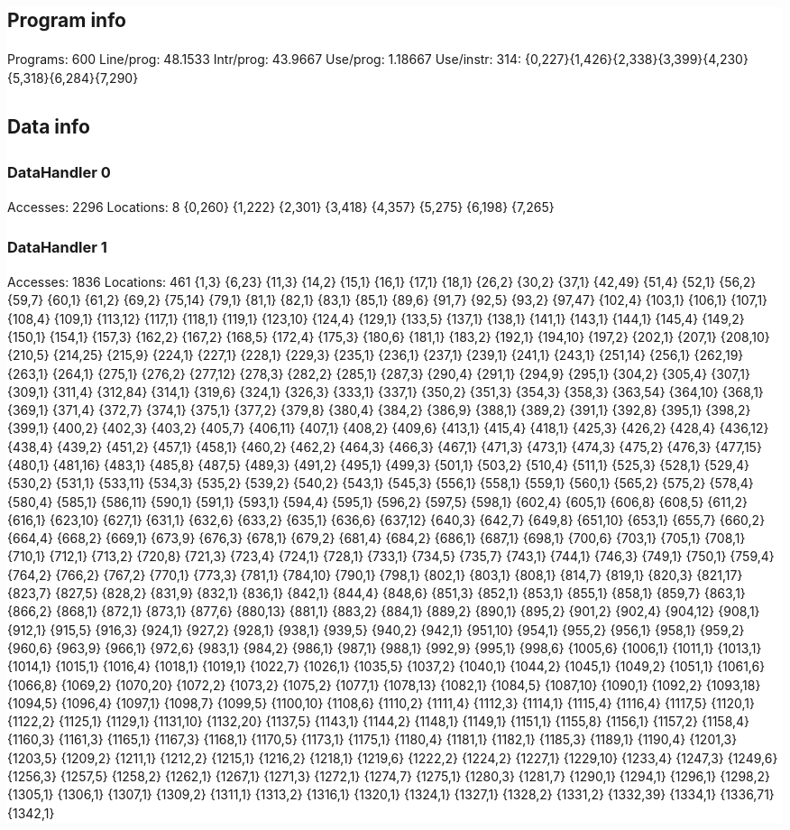 ## Program info
Programs:	600
Line/prog:	48.1533
Intr/prog:	43.9667
Use/prog:	1.18667
Use/instr:	314: {0,227}{1,426}{2,338}{3,399}{4,230}{5,318}{6,284}{7,290}

## Data info

### DataHandler 0
Accesses:	2296
Locations:	8
{0,260} {1,222} {2,301} {3,418} {4,357} {5,275} {6,198} {7,265} 

### DataHandler 1
Accesses:	1836
Locations:	461
{1,3} {6,23} {11,3} {14,2} {15,1} {16,1} {17,1} {18,1} {26,2} {30,2} {37,1} {42,49} {51,4} {52,1} {56,2} {59,7} {60,1} {61,2} {69,2} {75,14} {79,1} {81,1} {82,1} {83,1} {85,1} {89,6} {91,7} {92,5} {93,2} {97,47} {102,4} {103,1} {106,1} {107,1} {108,4} {109,1} {113,12} {117,1} {118,1} {119,1} {123,10} {124,4} {129,1} {133,5} {137,1} {138,1} {141,1} {143,1} {144,1} {145,4} {149,2} {150,1} {154,1} {157,3} {162,2} {167,2} {168,5} {172,4} {175,3} {180,6} {181,1} {183,2} {192,1} {194,10} {197,2} {202,1} {207,1} {208,10} {210,5} {214,25} {215,9} {224,1} {227,1} {228,1} {229,3} {235,1} {236,1} {237,1} {239,1} {241,1} {243,1} {251,14} {256,1} {262,19} {263,1} {264,1} {275,1} {276,2} {277,12} {278,3} {282,2} {285,1} {287,3} {290,4} {291,1} {294,9} {295,1} {304,2} {305,4} {307,1} {309,1} {311,4} {312,84} {314,1} {319,6} {324,1} {326,3} {333,1} {337,1} {350,2} {351,3} {354,3} {358,3} {363,54} {364,10} {368,1} {369,1} {371,4} {372,7} {374,1} {375,1} {377,2} {379,8} {380,4} {384,2} {386,9} {388,1} {389,2} {391,1} {392,8} {395,1} {398,2} {399,1} {400,2} {402,3} {403,2} {405,7} {406,11} {407,1} {408,2} {409,6} {413,1} {415,4} {418,1} {425,3} {426,2} {428,4} {436,12} {438,4} {439,2} {451,2} {457,1} {458,1} {460,2} {462,2} {464,3} {466,3} {467,1} {471,3} {473,1} {474,3} {475,2} {476,3} {477,15} {480,1} {481,16} {483,1} {485,8} {487,5} {489,3} {491,2} {495,1} {499,3} {501,1} {503,2} {510,4} {511,1} {525,3} {528,1} {529,4} {530,2} {531,1} {533,11} {534,3} {535,2} {539,2} {540,2} {543,1} {545,3} {556,1} {558,1} {559,1} {560,1} {565,2} {575,2} {578,4} {580,4} {585,1} {586,11} {590,1} {591,1} {593,1} {594,4} {595,1} {596,2} {597,5} {598,1} {602,4} {605,1} {606,8} {608,5} {611,2} {616,1} {623,10} {627,1} {631,1} {632,6} {633,2} {635,1} {636,6} {637,12} {640,3} {642,7} {649,8} {651,10} {653,1} {655,7} {660,2} {664,4} {668,2} {669,1} {673,9} {676,3} {678,1} {679,2} {681,4} {684,2} {686,1} {687,1} {698,1} {700,6} {703,1} {705,1} {708,1} {710,1} {712,1} {713,2} {720,8} {721,3} {723,4} {724,1} {728,1} {733,1} {734,5} {735,7} {743,1} {744,1} {746,3} {749,1} {750,1} {759,4} {764,2} {766,2} {767,2} {770,1} {773,3} {781,1} {784,10} {790,1} {798,1} {802,1} {803,1} {808,1} {814,7} {819,1} {820,3} {821,17} {823,7} {827,5} {828,2} {831,9} {832,1} {836,1} {842,1} {844,4} {848,6} {851,3} {852,1} {853,1} {855,1} {858,1} {859,7} {863,1} {866,2} {868,1} {872,1} {873,1} {877,6} {880,13} {881,1} {883,2} {884,1} {889,2} {890,1} {895,2} {901,2} {902,4} {904,12} {908,1} {912,1} {915,5} {916,3} {924,1} {927,2} {928,1} {938,1} {939,5} {940,2} {942,1} {951,10} {954,1} {955,2} {956,1} {958,1} {959,2} {960,6} {963,9} {966,1} {972,6} {983,1} {984,2} {986,1} {987,1} {988,1} {992,9} {995,1} {998,6} {1005,6} {1006,1} {1011,1} {1013,1} {1014,1} {1015,1} {1016,4} {1018,1} {1019,1} {1022,7} {1026,1} {1035,5} {1037,2} {1040,1} {1044,2} {1045,1} {1049,2} {1051,1} {1061,6} {1066,8} {1069,2} {1070,20} {1072,2} {1073,2} {1075,2} {1077,1} {1078,13} {1082,1} {1084,5} {1087,10} {1090,1} {1092,2} {1093,18} {1094,5} {1096,4} {1097,1} {1098,7} {1099,5} {1100,10} {1108,6} {1110,2} {1111,4} {1112,3} {1114,1} {1115,4} {1116,4} {1117,5} {1120,1} {1122,2} {1125,1} {1129,1} {1131,10} {1132,20} {1137,5} {1143,1} {1144,2} {1148,1} {1149,1} {1151,1} {1155,8} {1156,1} {1157,2} {1158,4} {1160,3} {1161,3} {1165,1} {1167,3} {1168,1} {1170,5} {1173,1} {1175,1} {1180,4} {1181,1} {1182,1} {1185,3} {1189,1} {1190,4} {1201,3} {1203,5} {1209,2} {1211,1} {1212,2} {1215,1} {1216,2} {1218,1} {1219,6} {1222,2} {1224,2} {1227,1} {1229,10} {1233,4} {1247,3} {1249,6} {1256,3} {1257,5} {1258,2} {1262,1} {1267,1} {1271,3} {1272,1} {1274,7} {1275,1} {1280,3} {1281,7} {1290,1} {1294,1} {1296,1} {1298,2} {1305,1} {1306,1} {1307,1} {1309,2} {1311,1} {1313,2} {1316,1} {1320,1} {1324,1} {1327,1} {1328,2} {1331,2} {1332,39} {1334,1} {1336,71} {1342,1} 
